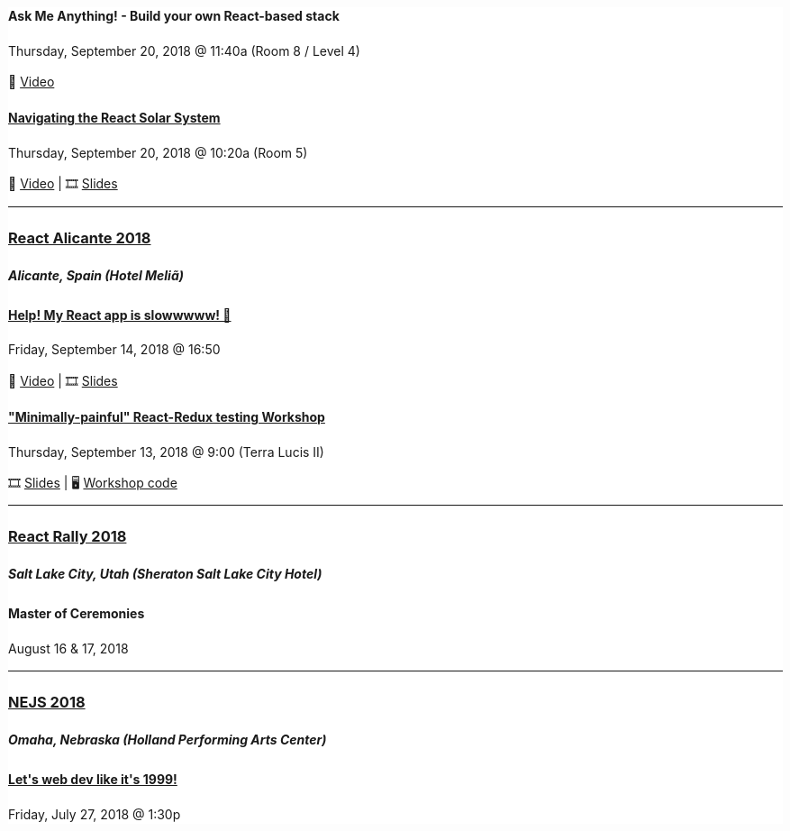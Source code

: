 #### Ask Me Anything! - Build your own React-based stack

Thursday, September 20, 2018 @ 11:40a (Room 8 / Level 4)

🎥 [Video](https://www.youtube.com/watch?v=1KOq5AZS2m8)

#### [Navigating the React Solar System](/talks/#navigating-the-react-solar-system)

Thursday, September 20, 2018 @ 10:20a (Room 5)

🎥 [Video](https://vimeo.com/297082496) | 🎞 [Slides](https://slides.benmvp.com/2018/ndcsydney/nav-react)

---

### [React Alicante 2018](http://reactalicante.es/)

##### Alicante, Spain (Hotel Meliã)

#### [Help! My React app is slowwwww! 🐢](/talks/#help-my-react-app-is-slowwwww-)

Friday, September 14, 2018 @ 16:50

🎥 [Video](https://www.youtube.com/watch?v=LBzJFcZsPBQ&list=PLd7nkr8mN0sVTbT644oHYDfWF6G0GwhiX&t=0s&index=12) | 🎞 [Slides](https://slides.benmvp.com/2018/reactalicante/react-perf)

#### ["Minimally-painful" React-Redux testing Workshop](/talks/#minimally-painful-react-redux-testing-workshop)

Thursday, September 13, 2018 @ 9:00 (Terra Lucis II)

🎞 [Slides](https://slides.benmvp.com/2018/reactalicante/react-workshop) | 🖥 [Workshop code](https://github.com/benmvp/react-workshop/tree/master/src/testing)

---

### [React Rally 2018](http://www.reactrally.com/)

##### Salt Lake City, Utah (Sheraton Salt Lake City Hotel)

#### Master of Ceremonies

August 16 & 17, 2018

---

### [NEJS 2018](https://2018.nejsconf.com/)

##### Omaha, Nebraska (Holland Performing Arts Center)

#### [Let's web dev like it's 1999!](/talks/#lets-web-dev-like-its-1999)

Friday, July 27, 2018 @ 1:30p
